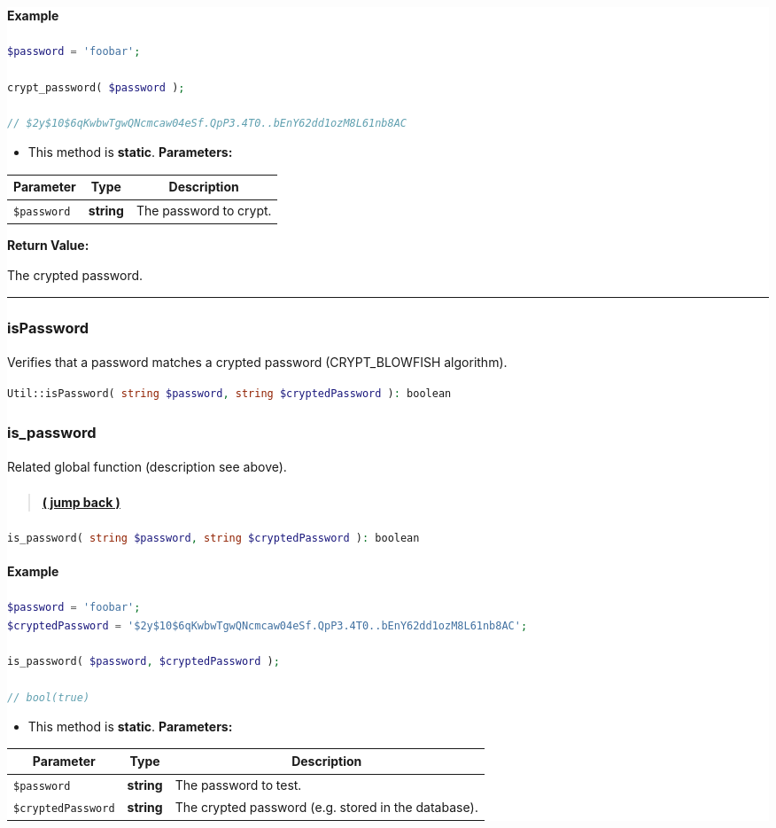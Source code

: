 #### Example
```php
$password = 'foobar';

crypt_password( $password );

// $2y$10$6qKwbwTgwQNcmcaw04eSf.QpP3.4T0..bEnY62dd1ozM8L61nb8AC
```

* This method is **static**.
**Parameters:**

| Parameter | Type | Description |
|-----------|------|-------------|
| `$password` | **string** | The password to crypt. |


**Return Value:**

The crypted password.



---

### isPassword

Verifies that a password matches a crypted password (CRYPT_BLOWFISH algorithm).

```php
Util::isPassword( string $password, string $cryptedPassword ): boolean
```

### is_password
Related global function (description see above).

> #### [( jump back )](#available-php-functions)

```php
is_password( string $password, string $cryptedPassword ): boolean
```

#### Example
```php
$password = 'foobar';
$cryptedPassword = '$2y$10$6qKwbwTgwQNcmcaw04eSf.QpP3.4T0..bEnY62dd1ozM8L61nb8AC';

is_password( $password, $cryptedPassword );

// bool(true)
```

* This method is **static**.
**Parameters:**

| Parameter | Type | Description |
|-----------|------|-------------|
| `$password` | **string** | The password to test. |
| `$cryptedPassword` | **string** | The crypted password (e.g. stored in the database). |
